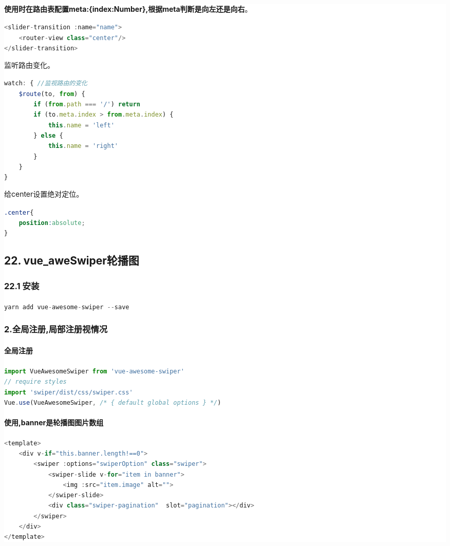 **使用时在路由表配置meta:{index:Number},根据meta判断是向左还是向右**。

```javascript
<slider-transition :name="name">
	<router-view class="center"/>
</slider-transition>
```

监听路由变化。

```javascript
watch: { //监视路由的变化
	$route(to, from) {
		if (from.path === '/') return
		if (to.meta.index > from.meta.index) {
			this.name = 'left'
		} else {
			this.name = 'right'
		}
	}
}
```

给center设置绝对定位。

```css
.center{
    position:absolute;
}
```

## 22. vue_aweSwiper轮播图

### 22.1 安装

```javascript
yarn add vue-awesome-swiper --save
```

### 2.全局注册,局部注册视情况

#### **全局注册**

```javascript
import VueAwesomeSwiper from 'vue-awesome-swiper'
// require styles
import 'swiper/dist/css/swiper.css'
Vue.use(VueAwesomeSwiper, /* { default global options } */)
```

#### 使用,banner是轮播图图片数组

```javascript
<template>
	<div v-if="this.banner.length!==0">
		<swiper :options="swiperOption" class="swiper">
			<swiper-slide v-for="item in banner">
				<img :src="item.image" alt="">
			</swiper-slide>
			<div class="swiper-pagination"  slot="pagination"></div>
		</swiper>
	</div>
</template>
```
